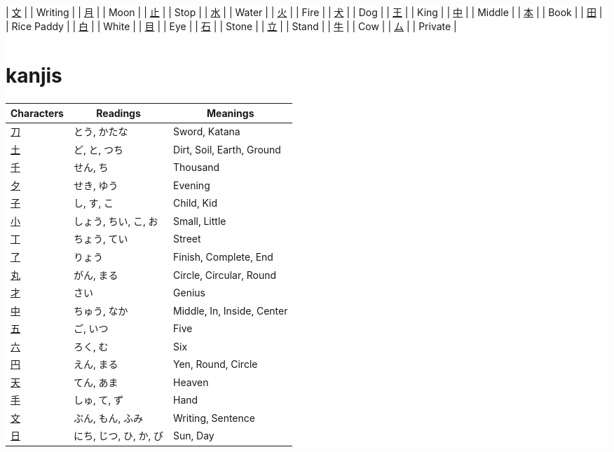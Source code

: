 | [文](../radicals/文.md) |  | Writing |
| [月](../radicals/月.md) |  | Moon |
| [止](../radicals/止.md) |  | Stop |
| [水](../radicals/水.md) |  | Water |
| [火](../radicals/火.md) |  | Fire |
| [犬](../radicals/犬.md) |  | Dog |
| [王](../radicals/王.md) |  | King |
| [中](../radicals/中.md) |  | Middle |
| [本](../radicals/本.md) |  | Book |
| [田](../radicals/田.md) |  | Rice Paddy |
| [白](../radicals/白.md) |  | White |
| [目](../radicals/目.md) |  | Eye |
| [石](../radicals/石.md) |  | Stone |
| [立](../radicals/立.md) |  | Stand |
| [牛](../radicals/牛.md) |  | Cow |
| [ム](../radicals/ム.md) |  | Private |


# kanjis

| Characters | Readings | Meanings |
| --- | --- | --- |
| [刀](../kanjis/刀.md) | とう, かたな | Sword, Katana |
| [土](../kanjis/土.md) | ど, と, つち | Dirt, Soil, Earth, Ground |
| [千](../kanjis/千.md) | せん, ち | Thousand |
| [夕](../kanjis/夕.md) | せき, ゆう | Evening |
| [子](../kanjis/子.md) | し, す, こ | Child, Kid |
| [小](../kanjis/小.md) | しょう, ちい, こ, お | Small, Little |
| [丁](../kanjis/丁.md) | ちょう, てい | Street |
| [了](../kanjis/了.md) | りょう | Finish, Complete, End |
| [丸](../kanjis/丸.md) | がん, まる | Circle, Circular, Round |
| [才](../kanjis/才.md) | さい | Genius |
| [中](../kanjis/中.md) | ちゅう, なか | Middle, In, Inside, Center |
| [五](../kanjis/五.md) | ご, いつ | Five |
| [六](../kanjis/六.md) | ろく, む | Six |
| [円](../kanjis/円.md) | えん, まる | Yen, Round, Circle |
| [天](../kanjis/天.md) | てん, あま | Heaven |
| [手](../kanjis/手.md) | しゅ, て, ず | Hand |
| [文](../kanjis/文.md) | ぶん, もん, ふみ | Writing, Sentence |
| [日](../kanjis/日.md) | にち, じつ, ひ, か, び | Sun, Day |